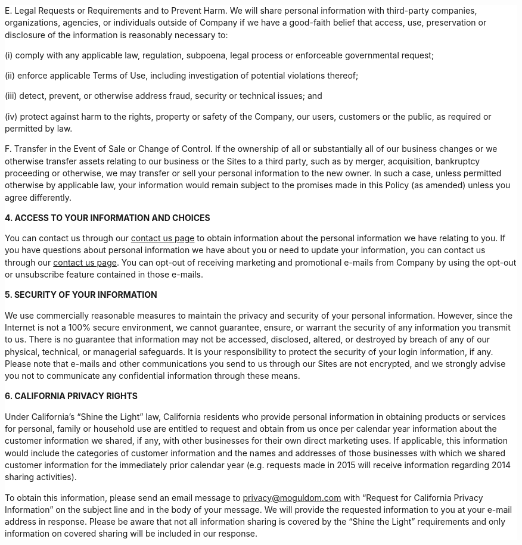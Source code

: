 E. Legal Requests or Requirements and to Prevent Harm. We will share personal information with third-party companies, organizations, agencies, or individuals outside of Company if we have a good-faith belief that access, use, preservation or disclosure of the information is reasonably necessary to:

(i) comply with any applicable law, regulation, subpoena, legal process or enforceable governmental request;

(ii) enforce applicable Terms of Use, including investigation of potential violations thereof;

(iii) detect, prevent, or otherwise address fraud, security or technical issues; and

(iv) protect against harm to the rights, property or safety of the Company, our users, customers or the public, as required or permitted by law.

F. Transfer in the Event of Sale or Change of Control. If the ownership of all or substantially all of our business changes or we otherwise transfer assets relating to our business or the Sites to a third party, such as by merger, acquisition, bankruptcy proceeding or otherwise, we may transfer or sell your personal information to the new owner. In such a case, unless permitted otherwise by applicable law, your information would remain subject to the promises made in this Policy (as amended) unless you agree differently.  
  
**4\. ACCESS TO YOUR INFORMATION AND CHOICES**

You can contact us through our [contact us page](http://moguldom.com/privacycontact/) to obtain information about the personal information we have relating to you. If you have questions about personal information we have about you or need to update your information, you can contact us through our [contact us page](http://moguldom.com/privacycontact/). You can opt-out of receiving marketing and promotional e-mails from Company by using the opt-out or unsubscribe feature contained in those e-mails.  
  
**5\. SECURITY OF YOUR INFORMATION**

We use commercially reasonable measures to maintain the privacy and security of your personal information. However, since the Internet is not a 100% secure environment, we cannot guarantee, ensure, or warrant the security of any information you transmit to us. There is no guarantee that information may not be accessed, disclosed, altered, or destroyed by breach of any of our physical, technical, or managerial safeguards. It is your responsibility to protect the security of your login information, if any. Please note that e-mails and other communications you send to us through our Sites are not encrypted, and we strongly advise you not to communicate any confidential information through these means.  
  
**6\. CALIFORNIA PRIVACY RIGHTS**

Under California’s “Shine the Light” law, California residents who provide personal information in obtaining products or services for personal, family or household use are entitled to request and obtain from us once per calendar year information about the customer information we shared, if any, with other businesses for their own direct marketing uses. If applicable, this information would include the categories of customer information and the names and addresses of those businesses with which we shared customer information for the immediately prior calendar year (e.g. requests made in 2015 will receive information regarding 2014 sharing activities).

To obtain this information, please send an email message to [privacy@moguldom.com](mailto:privacy@moguldom.com) with “Request for California Privacy Information” on the subject line and in the body of your message. We will provide the requested information to you at your e-mail address in response. Please be aware that not all information sharing is covered by the “Shine the Light” requirements and only information on covered sharing will be included in our response.  
  